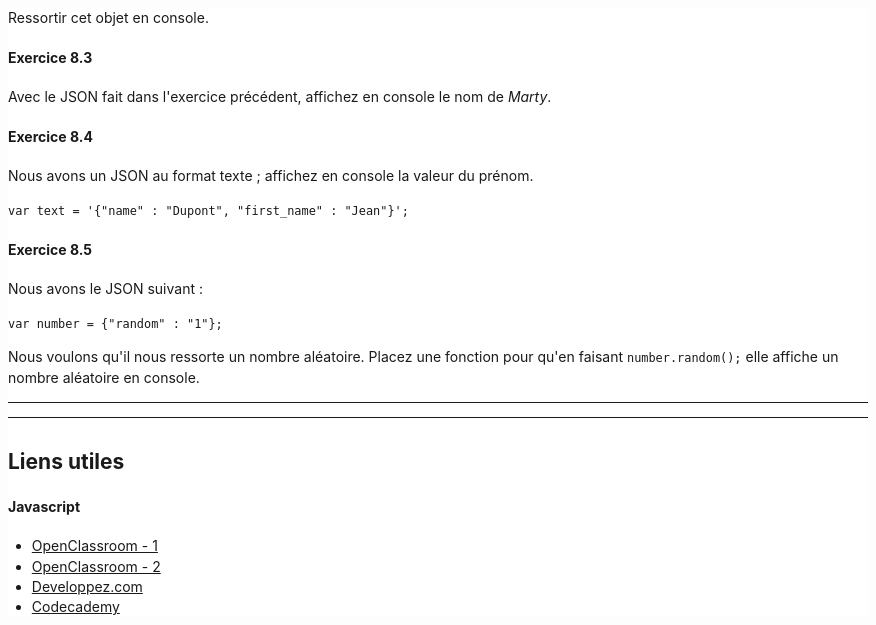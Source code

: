 Ressortir cet objet en console.

#### Exercice 8.3

Avec le JSON fait dans l'exercice précédent, affichez en console le nom de _Marty_.

#### Exercice 8.4

Nous avons un JSON au format texte ; affichez en console la valeur du prénom.

```
var text = '{"name" : "Dupont", "first_name" : "Jean"}';
```

#### Exercice 8.5

Nous avons le JSON suivant :

```
var number = {"random" : "1"};
```

Nous voulons qu'il nous ressorte un nombre aléatoire. Placez une fonction pour qu'en faisant `number.random();` elle affiche un nombre aléatoire en console.

__________
__________

## Liens utiles

#### Javascript

* [OpenClassroom - 1](https://openclassrooms.com/courses/tout-sur-le-javascript)
* [OpenClassroom - 2](https://openclassrooms.com/courses/dynamisez-vos-sites-web-avec-javascript)
* [Developpez.com](http://javascript.developpez.com/cours/)
* [Codecademy](https://www.codecademy.com/tracks/javascript)
